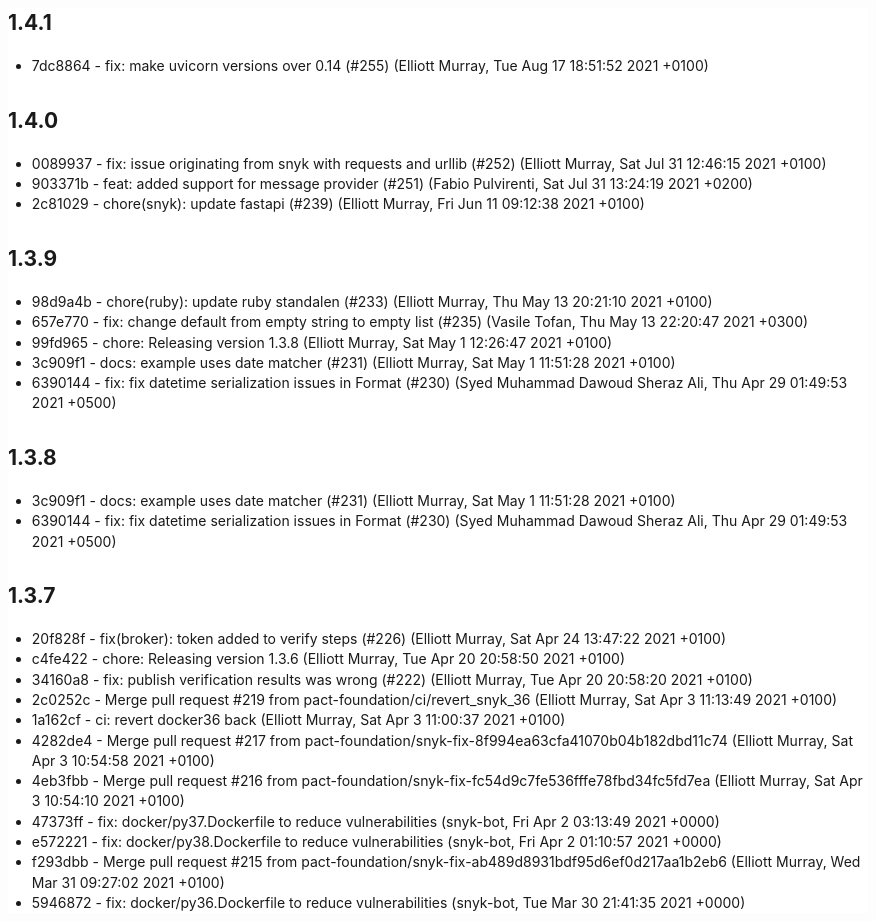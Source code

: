 ## 1.4.1

-   7dc8864 - fix: make uvicorn versions over 0.14 (#255) (Elliott Murray, Tue Aug 17 18:51:52 2021 +0100)

## 1.4.0

-   0089937 - fix: issue originating from snyk with requests and urllib (#252) (Elliott Murray, Sat Jul 31 12:46:15 2021 +0100)
-   903371b - feat: added support for message provider (#251) (Fabio Pulvirenti, Sat Jul 31 13:24:19 2021 +0200)
-   2c81029 - chore(snyk): update fastapi (#239) (Elliott Murray, Fri Jun 11 09:12:38 2021 +0100)

## 1.3.9

-   98d9a4b - chore(ruby): update ruby standalen (#233) (Elliott Murray, Thu May 13 20:21:10 2021 +0100)
-   657e770 - fix: change default from empty string to empty list (#235) (Vasile Tofan, Thu May 13 22:20:47 2021 +0300)
-   99fd965 - chore: Releasing version 1.3.8 (Elliott Murray, Sat May 1 12:26:47 2021 +0100)
-   3c909f1 - docs: example uses date matcher (#231) (Elliott Murray, Sat May 1 11:51:28 2021 +0100)
-   6390144 - fix: fix datetime serialization issues in Format (#230) (Syed Muhammad Dawoud Sheraz Ali, Thu Apr 29 01:49:53 2021 +0500)

## 1.3.8

-   3c909f1 - docs: example uses date matcher (#231) (Elliott Murray, Sat May 1 11:51:28 2021 +0100)
-   6390144 - fix: fix datetime serialization issues in Format (#230) (Syed Muhammad Dawoud Sheraz Ali, Thu Apr 29 01:49:53 2021 +0500)

## 1.3.7

-   20f828f - fix(broker): token added to verify steps (#226) (Elliott Murray, Sat Apr 24 13:47:22 2021 +0100)
-   c4fe422 - chore: Releasing version 1.3.6 (Elliott Murray, Tue Apr 20 20:58:50 2021 +0100)
-   34160a8 - fix: publish verification results was wrong (#222) (Elliott Murray, Tue Apr 20 20:58:20 2021 +0100)
-   2c0252c - Merge pull request #219 from pact-foundation/ci/revert_snyk_36 (Elliott Murray, Sat Apr 3 11:13:49 2021 +0100)
-   1a162cf - ci: revert docker36 back (Elliott Murray, Sat Apr 3 11:00:37 2021 +0100)
-   4282de4 - Merge pull request #217 from pact-foundation/snyk-fix-8f994ea63cfa41070b04b182dbd11c74 (Elliott Murray, Sat Apr 3 10:54:58 2021 +0100)
-   4eb3fbb - Merge pull request #216 from pact-foundation/snyk-fix-fc54d9c7fe536fffe78fbd34fc5fd7ea (Elliott Murray, Sat Apr 3 10:54:10 2021 +0100)
-   47373ff - fix: docker/py37.Dockerfile to reduce vulnerabilities (snyk-bot, Fri Apr 2 03:13:49 2021 +0000)
-   e572221 - fix: docker/py38.Dockerfile to reduce vulnerabilities (snyk-bot, Fri Apr 2 01:10:57 2021 +0000)
-   f293dbb - Merge pull request #215 from pact-foundation/snyk-fix-ab489d8931bdf95d6ef0d217aa1b2eb6 (Elliott Murray, Wed Mar 31 09:27:02 2021 +0100)
-   5946872 - fix: docker/py36.Dockerfile to reduce vulnerabilities (snyk-bot, Tue Mar 30 21:41:35 2021 +0000)
